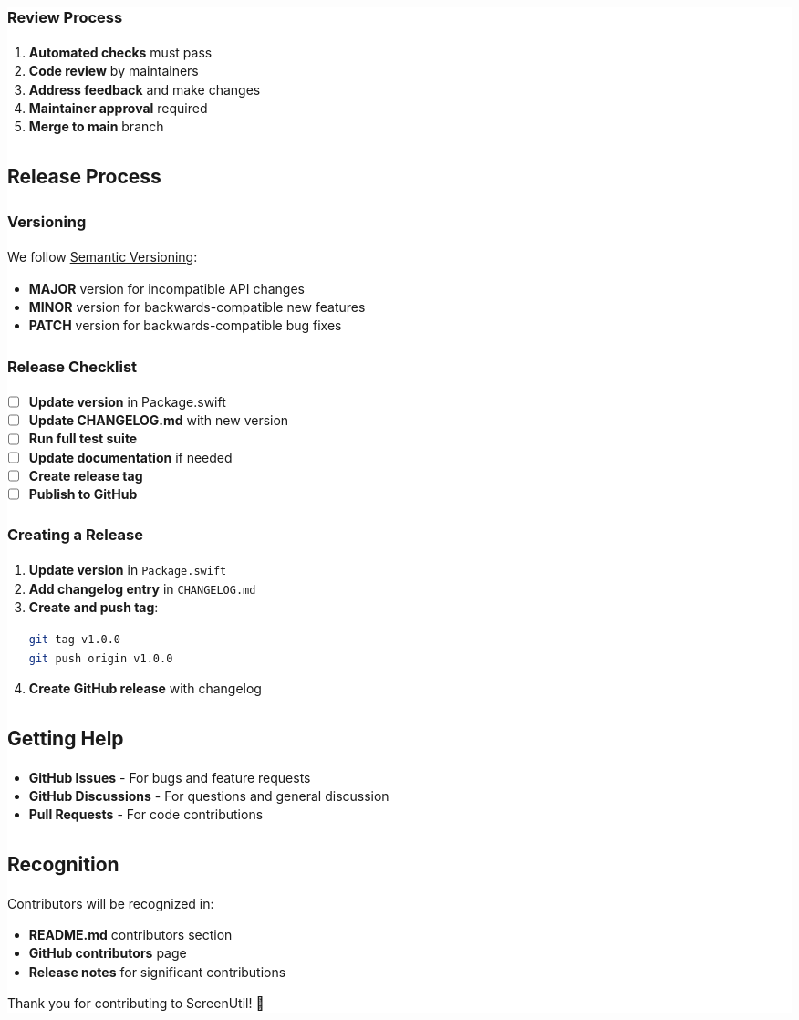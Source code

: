 
### Review Process

1. **Automated checks** must pass
2. **Code review** by maintainers
3. **Address feedback** and make changes
4. **Maintainer approval** required
5. **Merge to main** branch

## Release Process

### Versioning

We follow [Semantic Versioning](https://semver.org/):
- **MAJOR** version for incompatible API changes
- **MINOR** version for backwards-compatible new features
- **PATCH** version for backwards-compatible bug fixes

### Release Checklist

- [ ] **Update version** in Package.swift
- [ ] **Update CHANGELOG.md** with new version
- [ ] **Run full test suite**
- [ ] **Update documentation** if needed
- [ ] **Create release tag**
- [ ] **Publish to GitHub**

### Creating a Release

1. **Update version** in `Package.swift`
2. **Add changelog entry** in `CHANGELOG.md`
3. **Create and push tag**:
   ```bash
   git tag v1.0.0
   git push origin v1.0.0
   ```
4. **Create GitHub release** with changelog

## Getting Help

- **GitHub Issues** - For bugs and feature requests
- **GitHub Discussions** - For questions and general discussion
- **Pull Requests** - For code contributions

## Recognition

Contributors will be recognized in:
- **README.md** contributors section
- **GitHub contributors** page
- **Release notes** for significant contributions

Thank you for contributing to ScreenUtil! 🚀 